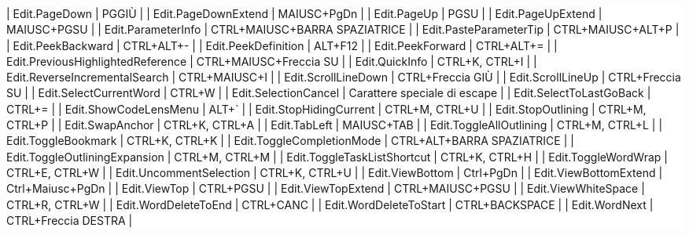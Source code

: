 |                           Edit.PageDown                           |                         PGGIÙ                          |
|                        Edit.PageDownExtend                        |                      MAIUSC+PgDn                       |
|                            Edit.PageUp                            |                         PGSU                          |
|                         Edit.PageUpExtend                         |                      MAIUSC+PGSU                       |
|                        Edit.ParameterInfo                         |                  CTRL+MAIUSC+BARRA SPAZIATRICE                  |
|                      Edit.PasteParameterTip                       |                   CTRL+MAIUSC+ALT+P                    |
|                         Edit.PeekBackward                         |                      CTRL+ALT+-                       |
|                        Edit.PeekDefinition                        |                        ALT+F12                        |
|                         Edit.PeekForward                          |                      CTRL+ALT+=                       |
|                 Edit.PreviousHighlightedReference                 |                  CTRL+MAIUSC+Freccia SU                  |
|                          Edit.QuickInfo                           |                    CTRL+K, CTRL+I                     |
|                   Edit.ReverseIncrementalSearch                   |                     CTRL+MAIUSC+I                      |
|                        Edit.ScrollLineDown                        |                    CTRL+Freccia GIÙ                    |
|                         Edit.ScrollLineUp                         |                     CTRL+Freccia SU                     |
|                      Edit.SelectCurrentWord                       |                        CTRL+W                         |
|                       Edit.SelectionCancel                        |                        Carattere speciale di escape                         |
|                      Edit.SelectToLastGoBack                      |                        CTRL+=                         |
|                       Edit.ShowCodeLensMenu                       |                        ALT+\`                         |
|                      Edit.StopHidingCurrent                       |                    CTRL+M, CTRL+U                     |
|                        Edit.StopOutlining                         |                    CTRL+M, CTRL+P                     |
|                          Edit.SwapAnchor                          |                    CTRL+K, CTRL+A                     |
|                           Edit.TabLeft                            |                       MAIUSC+TAB                       |
|                      Edit.ToggleAllOutlining                      |                    CTRL+M, CTRL+L                     |
|                        Edit.ToggleBookmark                        |                    CTRL+K, CTRL+K                     |
|                     Edit.ToggleCompletionMode                     |                    CTRL+ALT+BARRA SPAZIATRICE                     |
|                   Edit.ToggleOutliningExpansion                   |                    CTRL+M, CTRL+M                     |
|                    Edit.ToggleTaskListShortcut                    |                    CTRL+K, CTRL+H                     |
|                        Edit.ToggleWordWrap                        |                    CTRL+E, CTRL+W                     |
|                      Edit.UncommentSelection                      |                    CTRL+K, CTRL+U                     |
|                          Edit.ViewBottom                          |                       Ctrl+PgDn                       |
|                       Edit.ViewBottomExtend                       |                    Ctrl+Maiusc+PgDn                    |
|                           Edit.ViewTop                            |                       CTRL+PGSU                       |
|                        Edit.ViewTopExtend                         |                    CTRL+MAIUSC+PGSU                    |
|                        Edit.ViewWhiteSpace                        |                    CTRL+R, CTRL+W                     |
|                       Edit.WordDeleteToEnd                        |                      CTRL+CANC                      |
|                      Edit.WordDeleteToStart                       |                    CTRL+BACKSPACE                     |
|                           Edit.WordNext                           |                   CTRL+Freccia DESTRA                    |